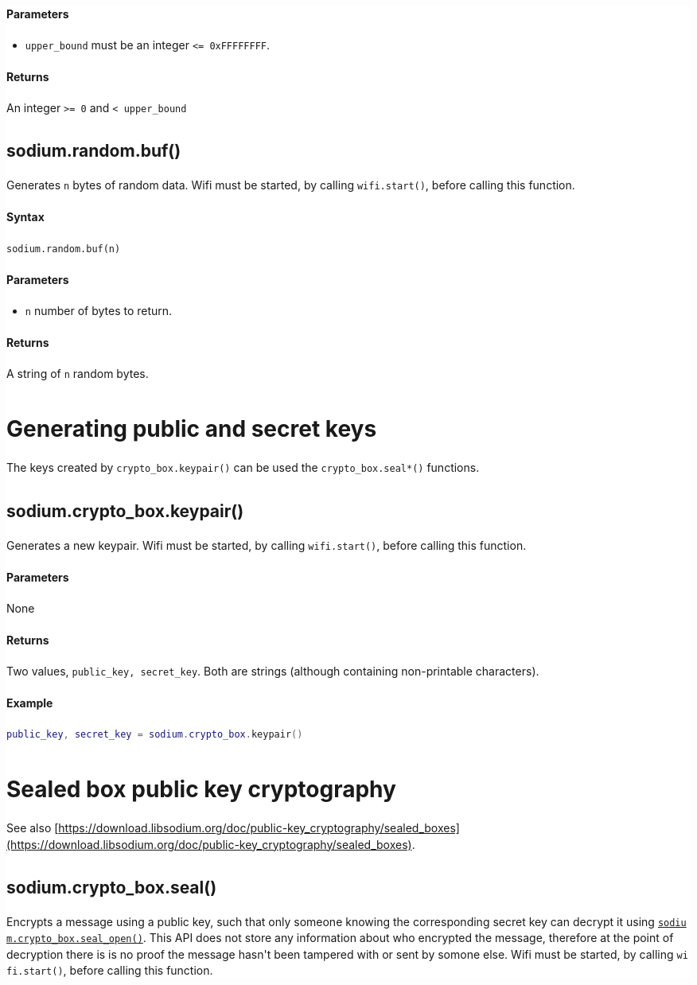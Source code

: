 #### Parameters
- `upper_bound` must be an integer `<= 0xFFFFFFFF`.

#### Returns
An integer `>= 0` and `< upper_bound`

## sodium.random.buf()
Generates `n` bytes of random data. Wifi must be started, by calling `wifi.start()`, before calling this function.

#### Syntax
`sodium.random.buf(n)`

#### Parameters
- `n` number of bytes to return.

#### Returns
A string of `n` random bytes.

# Generating public and secret keys
The keys created by `crypto_box.keypair()` can be used the `crypto_box.seal*()` functions.

## sodium.crypto_box.keypair()
Generates a new keypair. Wifi must be started, by calling `wifi.start()`, before calling this function.

#### Parameters
None

#### Returns
Two values, `public_key, secret_key`. Both are strings (although containing non-printable characters).

#### Example
```lua
public_key, secret_key = sodium.crypto_box.keypair()
```

# Sealed box public key cryptography
See also [https://download.libsodium.org/doc/public-key_cryptography/sealed_boxes](https://download.libsodium.org/doc/public-key_cryptography/sealed_boxes).

## sodium.crypto_box.seal()
Encrypts a message using a public key, such that only someone knowing the corresponding secret key can decrypt it using [`sodium.crypto_box.seal_open()`](#sodiumcryptoboxsealopen). This API does not store any information about who encrypted the message, therefore at the point of decryption there is is no proof the message hasn't been tampered with or sent by somone else. Wifi must be started, by calling `wifi.start()`, before calling this function.
